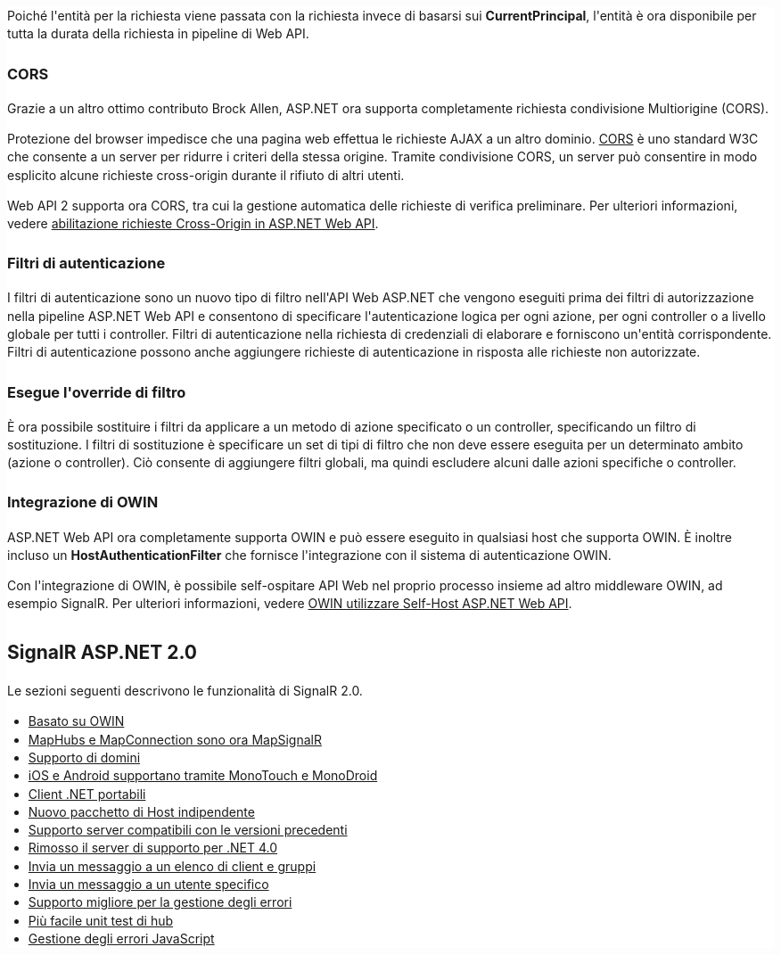 Poiché l'entità per la richiesta viene passata con la richiesta invece di basarsi sui **CurrentPrincipal**, l'entità è ora disponibile per tutta la durata della richiesta in pipeline di Web API.

### <a name="cors"></a>CORS

Grazie a un altro ottimo contributo Brock Allen, ASP.NET ora supporta completamente richiesta condivisione Multiorigine (CORS).

Protezione del browser impedisce che una pagina web effettua le richieste AJAX a un altro dominio. [CORS](http://www.w3.org/TR/cors/) è uno standard W3C che consente a un server per ridurre i criteri della stessa origine. Tramite condivisione CORS, un server può consentire in modo esplicito alcune richieste cross-origin durante il rifiuto di altri utenti.

Web API 2 supporta ora CORS, tra cui la gestione automatica delle richieste di verifica preliminare. Per ulteriori informazioni, vedere [abilitazione richieste Cross-Origin in ASP.NET Web API](../../../web-api/overview/security/enabling-cross-origin-requests-in-web-api.md).

### <a name="authentication-filters"></a>Filtri di autenticazione

I filtri di autenticazione sono un nuovo tipo di filtro nell'API Web ASP.NET che vengono eseguiti prima dei filtri di autorizzazione nella pipeline ASP.NET Web API e consentono di specificare l'autenticazione logica per ogni azione, per ogni controller o a livello globale per tutti i controller. Filtri di autenticazione nella richiesta di credenziali di elaborare e forniscono un'entità corrispondente. Filtri di autenticazione possono anche aggiungere richieste di autenticazione in risposta alle richieste non autorizzate.

### <a name="filter-overrides"></a>Esegue l'override di filtro

È ora possibile sostituire i filtri da applicare a un metodo di azione specificato o un controller, specificando un filtro di sostituzione. I filtri di sostituzione è specificare un set di tipi di filtro che non deve essere eseguita per un determinato ambito (azione o controller). Ciò consente di aggiungere filtri globali, ma quindi escludere alcuni dalle azioni specifiche o controller.

### <a name="owin-integration"></a>Integrazione di OWIN

ASP.NET Web API ora completamente supporta OWIN e può essere eseguito in qualsiasi host che supporta OWIN. È inoltre incluso un **HostAuthenticationFilter** che fornisce l'integrazione con il sistema di autenticazione OWIN.

Con l'integrazione di OWIN, è possibile self-ospitare API Web nel proprio processo insieme ad altro middleware OWIN, ad esempio SignalR. Per ulteriori informazioni, vedere [OWIN utilizzare Self-Host ASP.NET Web API](../../../signalr/overview/deployment/tutorial-signalr-self-host.md).

<a id="TOC13"></a>
## <a name="aspnet-signalr-20"></a>SignalR ASP.NET 2.0

Le sezioni seguenti descrivono le funzionalità di SignalR 2.0.

- [Basato su OWIN](#builtonowin)
- [MapHubs e MapConnection sono ora MapSignalR](#MapSignalR)
- [Supporto di domini](#crossdomain)
- [iOS e Android supportano tramite MonoTouch e MonoDroid](#mobile)
- [Client .NET portabili](#portable)
- [Nuovo pacchetto di Host indipendente](#selfhost)
- [Supporto server compatibili con le versioni precedenti](#backwardcompat)
- [Rimosso il server di supporto per .NET 4.0](#remove40)
- [Invia un messaggio a un elenco di client e gruppi](#messagelist)
- [Invia un messaggio a un utente specifico](#sendtouser)
- [Supporto migliore per la gestione degli errori](#errorhandling)
- [Più facile unit test di hub](#unittesting)
- [Gestione degli errori JavaScript](#javascripterror)
